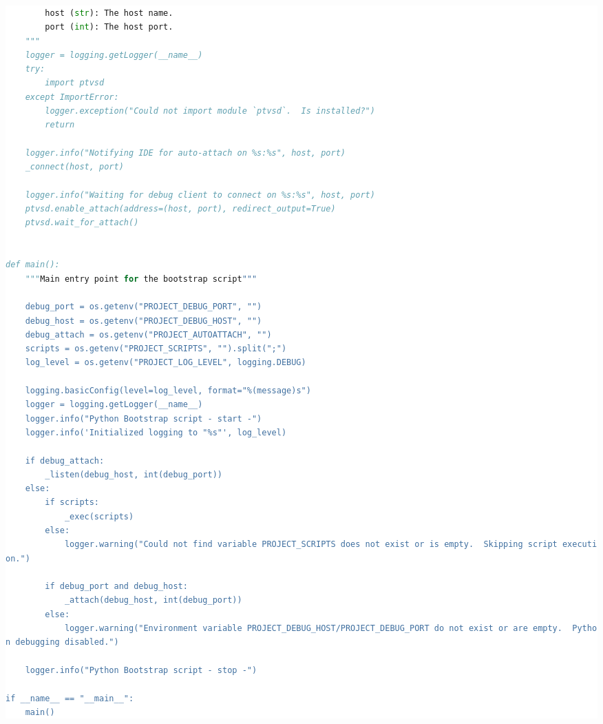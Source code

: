 ```python
        host (str): The host name.
        port (int): The host port.
    """
    logger = logging.getLogger(__name__)
    try:
        import ptvsd
    except ImportError:
        logger.exception("Could not import module `ptvsd`.  Is installed?")
        return

    logger.info("Notifying IDE for auto-attach on %s:%s", host, port)
    _connect(host, port)

    logger.info("Waiting for debug client to connect on %s:%s", host, port)
    ptvsd.enable_attach(address=(host, port), redirect_output=True)
    ptvsd.wait_for_attach()


def main():
    """Main entry point for the bootstrap script"""

    debug_port = os.getenv("PROJECT_DEBUG_PORT", "")
    debug_host = os.getenv("PROJECT_DEBUG_HOST", "")
    debug_attach = os.getenv("PROJECT_AUTOATTACH", "")
    scripts = os.getenv("PROJECT_SCRIPTS", "").split(";")
    log_level = os.getenv("PROJECT_LOG_LEVEL", logging.DEBUG)

    logging.basicConfig(level=log_level, format="%(message)s")
    logger = logging.getLogger(__name__)
    logger.info("Python Bootstrap script - start -")
    logger.info('Initialized logging to "%s"', log_level)

    if debug_attach:
        _listen(debug_host, int(debug_port))
    else:
        if scripts:
            _exec(scripts)
        else:
            logger.warning("Could not find variable PROJECT_SCRIPTS does not exist or is empty.  Skipping script execution.")

        if debug_port and debug_host:
            _attach(debug_host, int(debug_port))
        else:
            logger.warning("Environment variable PROJECT_DEBUG_HOST/PROJECT_DEBUG_PORT do not exist or are empty.  Python debugging disabled.")

    logger.info("Python Bootstrap script - stop -")

if __name__ == "__main__":
    main()
```

